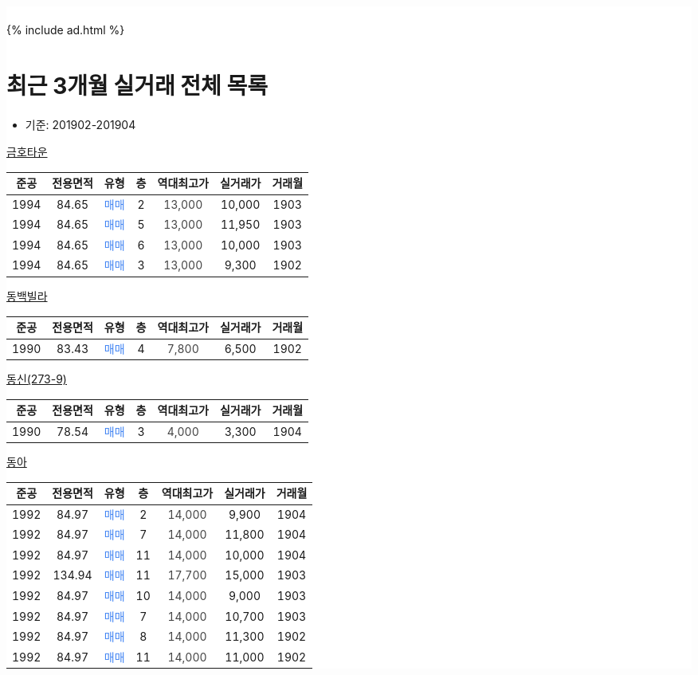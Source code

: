 
<br>
{% include ad.html %}
<br>

# 최근 3개월 실거래 전체 목록
* 기준: 201902-201904


[금호타운](https://search.naver.com/search.naver?query=%EC%A0%84%EB%9D%BC%EB%82%A8%EB%8F%84+%EB%AA%A9%ED%8F%AC%EC%8B%9C+%EC%9A%A9%ED%95%B4%EB%8F%99+%EA%B8%88%ED%98%B8%ED%83%80%EC%9A%B4)

|준공|전용면적|유형|층|역대최고가|실거래가|거래월|
|:---:|:---:|:---:|:---:|:---:|:---:|:---:|
|1994|84.65|<span style="color:#4285f3">매매</span>|2|<span style="color:#444444">13,000</span>|10,000|1903|
|1994|84.65|<span style="color:#4285f3">매매</span>|5|<span style="color:#444444">13,000</span>|11,950|1903|
|1994|84.65|<span style="color:#4285f3">매매</span>|6|<span style="color:#444444">13,000</span>|10,000|1903|
|1994|84.65|<span style="color:#4285f3">매매</span>|3|<span style="color:#444444">13,000</span>|9,300|1902|

[동백빌라](https://search.naver.com/search.naver?query=%EC%A0%84%EB%9D%BC%EB%82%A8%EB%8F%84+%EB%AA%A9%ED%8F%AC%EC%8B%9C+%EC%9A%A9%ED%95%B4%EB%8F%99+%EB%8F%99%EB%B0%B1%EB%B9%8C%EB%9D%BC)

|준공|전용면적|유형|층|역대최고가|실거래가|거래월|
|:---:|:---:|:---:|:---:|:---:|:---:|:---:|
|1990|83.43|<span style="color:#4285f3">매매</span>|4|<span style="color:#444444">7,800</span>|6,500|1902|

[동신(273-9)](https://search.naver.com/search.naver?query=%EC%A0%84%EB%9D%BC%EB%82%A8%EB%8F%84+%EB%AA%A9%ED%8F%AC%EC%8B%9C+%EC%9A%A9%ED%95%B4%EB%8F%99+%EB%8F%99%EC%8B%A0%28273-9%29)

|준공|전용면적|유형|층|역대최고가|실거래가|거래월|
|:---:|:---:|:---:|:---:|:---:|:---:|:---:|
|1990|78.54|<span style="color:#4285f3">매매</span>|3|<span style="color:#444444">4,000</span>|3,300|1904|

[동아](https://search.naver.com/search.naver?query=%EC%A0%84%EB%9D%BC%EB%82%A8%EB%8F%84+%EB%AA%A9%ED%8F%AC%EC%8B%9C+%EC%9A%A9%ED%95%B4%EB%8F%99+%EB%8F%99%EC%95%84)

|준공|전용면적|유형|층|역대최고가|실거래가|거래월|
|:---:|:---:|:---:|:---:|:---:|:---:|:---:|
|1992|84.97|<span style="color:#4285f3">매매</span>|2|<span style="color:#444444">14,000</span>|9,900|1904|
|1992|84.97|<span style="color:#4285f3">매매</span>|7|<span style="color:#444444">14,000</span>|11,800|1904|
|1992|84.97|<span style="color:#4285f3">매매</span>|11|<span style="color:#444444">14,000</span>|10,000|1904|
|1992|134.94|<span style="color:#4285f3">매매</span>|11|<span style="color:#444444">17,700</span>|15,000|1903|
|1992|84.97|<span style="color:#4285f3">매매</span>|10|<span style="color:#444444">14,000</span>|9,000|1903|
|1992|84.97|<span style="color:#4285f3">매매</span>|7|<span style="color:#444444">14,000</span>|10,700|1903|
|1992|84.97|<span style="color:#4285f3">매매</span>|8|<span style="color:#444444">14,000</span>|11,300|1902|
|1992|84.97|<span style="color:#4285f3">매매</span>|11|<span style="color:#444444">14,000</span>|11,000|1902|
